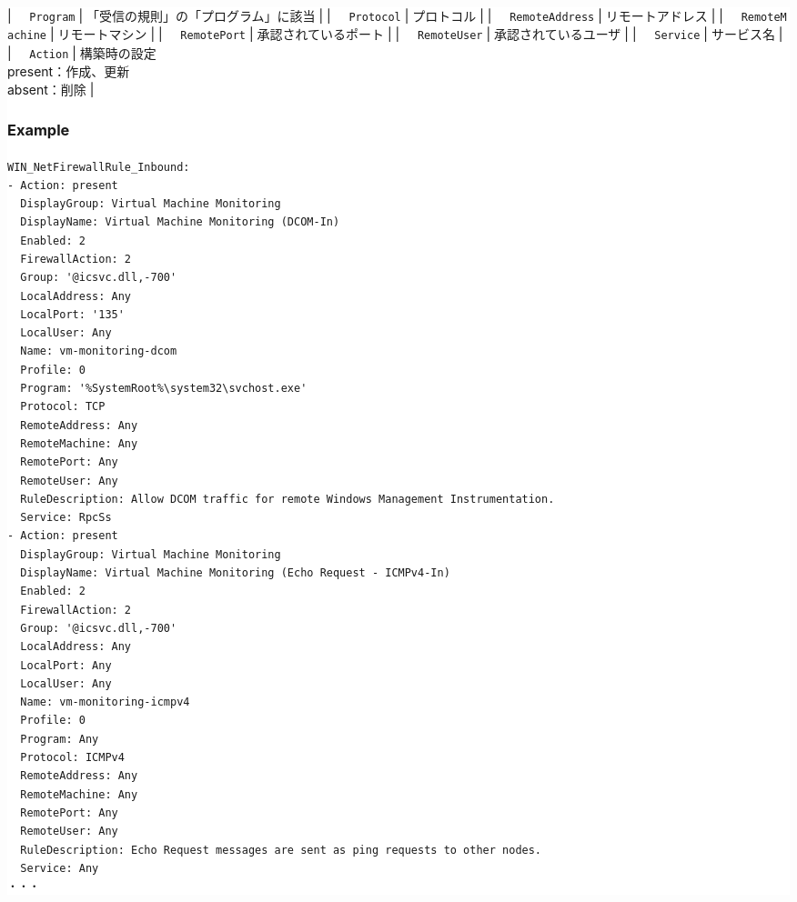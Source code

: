 | &nbsp;&nbsp;&nbsp;&nbsp;`Program` | 「受信の規則」の「プログラム」に該当 | 
| &nbsp;&nbsp;&nbsp;&nbsp;`Protocol` | プロトコル | 
| &nbsp;&nbsp;&nbsp;&nbsp;`RemoteAddress` | リモートアドレス | 
| &nbsp;&nbsp;&nbsp;&nbsp;`RemoteMachine` | リモートマシン | 
| &nbsp;&nbsp;&nbsp;&nbsp;`RemotePort` | 承認されているポート | 
| &nbsp;&nbsp;&nbsp;&nbsp;`RemoteUser` | 承認されているユーザ | 
| &nbsp;&nbsp;&nbsp;&nbsp;`Service` | サービス名 | 
| &nbsp;&nbsp;&nbsp;&nbsp;`Action` | 構築時の設定<br>present：作成、更新<br>absent：削除 | 

### Example
~~~
WIN_NetFirewallRule_Inbound:
- Action: present
  DisplayGroup: Virtual Machine Monitoring
  DisplayName: Virtual Machine Monitoring (DCOM-In)
  Enabled: 2
  FirewallAction: 2
  Group: '@icsvc.dll,-700'
  LocalAddress: Any
  LocalPort: '135'
  LocalUser: Any
  Name: vm-monitoring-dcom
  Profile: 0
  Program: '%SystemRoot%\system32\svchost.exe'
  Protocol: TCP
  RemoteAddress: Any
  RemoteMachine: Any
  RemotePort: Any
  RemoteUser: Any
  RuleDescription: Allow DCOM traffic for remote Windows Management Instrumentation.
  Service: RpcSs
- Action: present
  DisplayGroup: Virtual Machine Monitoring
  DisplayName: Virtual Machine Monitoring (Echo Request - ICMPv4-In)
  Enabled: 2
  FirewallAction: 2
  Group: '@icsvc.dll,-700'
  LocalAddress: Any
  LocalPort: Any
  LocalUser: Any
  Name: vm-monitoring-icmpv4
  Profile: 0
  Program: Any
  Protocol: ICMPv4
  RemoteAddress: Any
  RemoteMachine: Any
  RemotePort: Any
  RemoteUser: Any
  RuleDescription: Echo Request messages are sent as ping requests to other nodes.
  Service: Any
・・・
~~~
